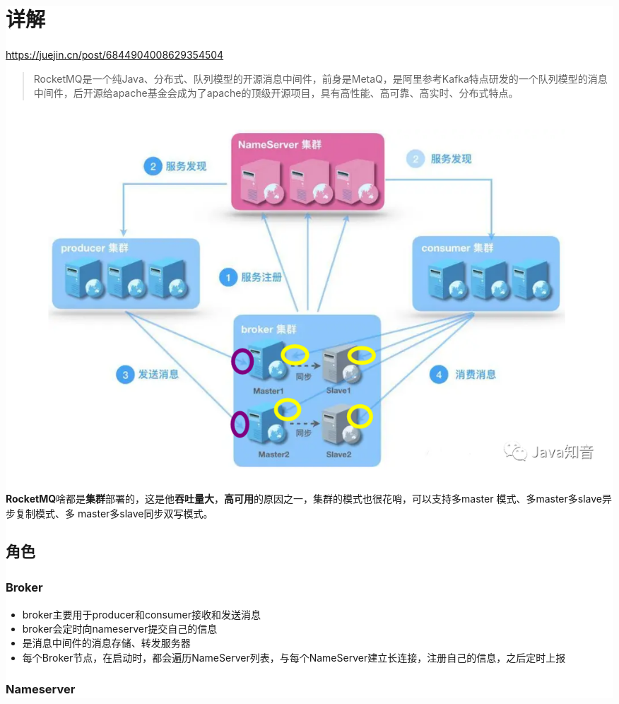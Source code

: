 # 详解

https://juejin.cn/post/6844904008629354504

> RocketMQ是一个纯Java、分布式、队列模型的开源消息中间件，前身是MetaQ，是阿里参考Kafka特点研发的一个队列模型的消息中间件，后开源给apache基金会成为了apache的顶级开源项目，具有高性能、高可靠、高实时、分布式特点。

![](./img/rocketmq1.png)



**RocketMQ**啥都是**集群**部署的，这是他**吞吐量大**，**高可用**的原因之一，集群的模式也很花哨，可以支持多master 模式、多master多slave异步复制模式、多 master多slave同步双写模式。



## 角色

### Broker

- broker主要用于producer和consumer接收和发送消息
- broker会定时向nameserver提交自己的信息
- 是消息中间件的消息存储、转发服务器
- 每个Broker节点，在启动时，都会遍历NameServer列表，与每个NameServer建立长连接，注册自己的信息，之后定时上报

### Nameserver
